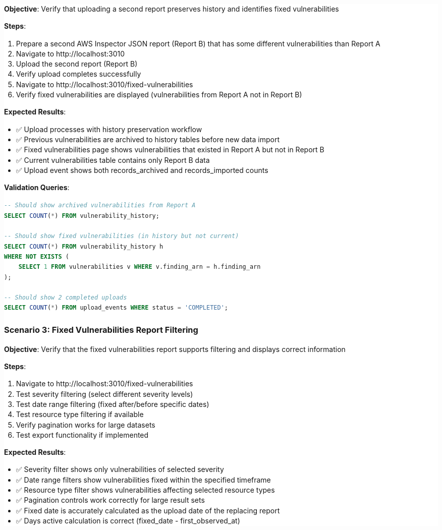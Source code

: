 **Objective**: Verify that uploading a second report preserves history and identifies fixed vulnerabilities

**Steps**:
1. Prepare a second AWS Inspector JSON report (Report B) that has some different vulnerabilities than Report A
2. Navigate to http://localhost:3010
3. Upload the second report (Report B)
4. Verify upload completes successfully
5. Navigate to http://localhost:3010/fixed-vulnerabilities
6. Verify fixed vulnerabilities are displayed (vulnerabilities from Report A not in Report B)

**Expected Results**:
- ✅ Upload processes with history preservation workflow
- ✅ Previous vulnerabilities are archived to history tables before new data import
- ✅ Fixed vulnerabilities page shows vulnerabilities that existed in Report A but not in Report B
- ✅ Current vulnerabilities table contains only Report B data
- ✅ Upload event shows both records_archived and records_imported counts

**Validation Queries**:
```sql
-- Should show archived vulnerabilities from Report A
SELECT COUNT(*) FROM vulnerability_history;

-- Should show fixed vulnerabilities (in history but not current)
SELECT COUNT(*) FROM vulnerability_history h
WHERE NOT EXISTS (
    SELECT 1 FROM vulnerabilities v WHERE v.finding_arn = h.finding_arn
);

-- Should show 2 completed uploads
SELECT COUNT(*) FROM upload_events WHERE status = 'COMPLETED';
```

### Scenario 3: Fixed Vulnerabilities Report Filtering

**Objective**: Verify that the fixed vulnerabilities report supports filtering and displays correct information

**Steps**:
1. Navigate to http://localhost:3010/fixed-vulnerabilities
2. Test severity filtering (select different severity levels)
3. Test date range filtering (fixed after/before specific dates)
4. Test resource type filtering if available
5. Verify pagination works for large datasets
6. Test export functionality if implemented

**Expected Results**:
- ✅ Severity filter shows only vulnerabilities of selected severity
- ✅ Date range filters show vulnerabilities fixed within the specified timeframe
- ✅ Resource type filter shows vulnerabilities affecting selected resource types
- ✅ Pagination controls work correctly for large result sets
- ✅ Fixed date is accurately calculated as the upload date of the replacing report
- ✅ Days active calculation is correct (fixed_date - first_observed_at)
